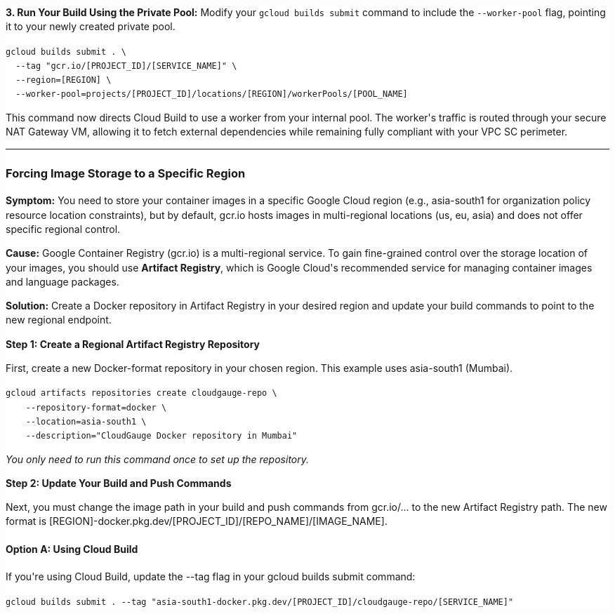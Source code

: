   **3\. Run Your Build Using the Private Pool:** Modify your `gcloud builds submit` command to include the `--worker-pool` flag, pointing it to your newly created private pool.

```
gcloud builds submit . \
  --tag "gcr.io/[PROJECT_ID]/[SERVICE_NAME]" \
  --region=[REGION] \
  --worker-pool=projects/[PROJECT_ID]/locations/[REGION]/workerPools/[POOL_NAME]
```

This command now directs Cloud Build to use a worker from your internal pool. The worker's traffic is routed through your secure NAT Gateway VM, allowing it to fetch external dependencies while remaining fully compliant with your VPC SC perimeter.

---

### **Forcing Image Storage to a Specific Region**

**Symptom:** You need to store your container images in a specific Google Cloud region (e.g., asia-south1 for organization policy resource location constraints), but by default, gcr.io hosts images in multi-regional locations (us, eu, asia) and does not offer specific regional control.

**Cause:** Google Container Registry (gcr.io) is a multi-regional service. To gain fine-grained control over the storage location of your images, you should use **Artifact Registry**, which is Google Cloud's recommended service for managing container images and language packages.

**Solution:** Create a Docker repository in Artifact Registry in your desired region and update your build commands to point to the new regional endpoint.


**Step 1: Create a Regional Artifact Registry Repository**

First, create a new Docker-format repository in your chosen region. This example uses asia-south1 (Mumbai).

```
gcloud artifacts repositories create cloudgauge-repo \ 
    --repository-format=docker \
    --location=asia-south1 \
    --description="CloudGauge Docker repository in Mumbai"
```

*You only need to run this command once to set up the repository.*


**Step 2: Update Your Build and Push Commands**

Next, you must change the image path in your build and push commands from gcr.io/... to the new Artifact Registry path. The new format is \[REGION\]-docker.pkg.dev/\[PROJECT\_ID\]/\[REPO\_NAME\]/\[IMAGE\_NAME\].

#### **Option A: Using Cloud Build**

If you're using Cloud Build, update the \--tag flag in your gcloud builds submit command:

```
gcloud builds submit . --tag "asia-south1-docker.pkg.dev/[PROJECT_ID]/cloudgauge-repo/[SERVICE_NAME]"
```
